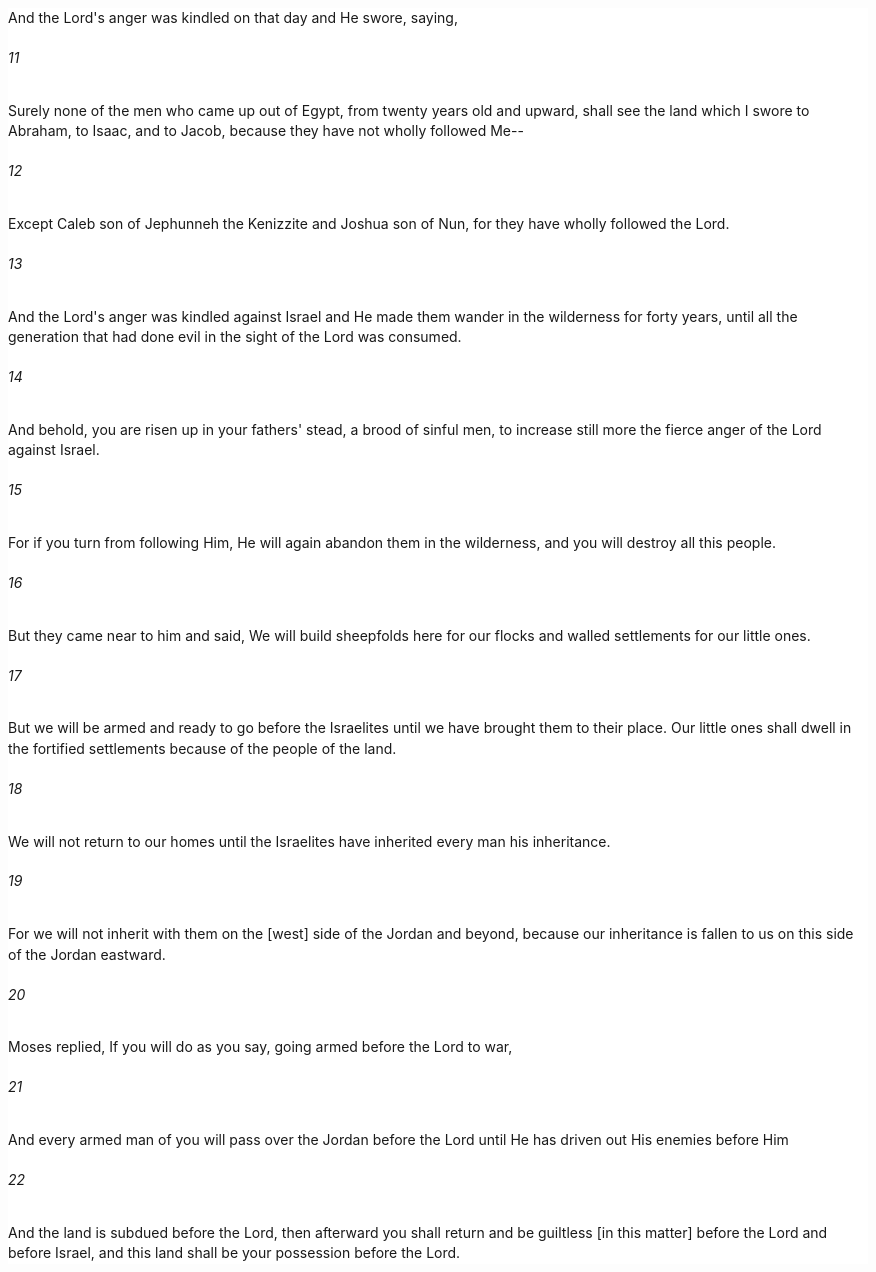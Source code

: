 And the Lord's anger was kindled on that day and He swore, saying, 

###### 11 

Surely none of the men who came up out of Egypt, from twenty years old and upward, shall see the land which I swore to Abraham, to Isaac, and to Jacob, because they have not wholly followed Me-- 

###### 12 

Except Caleb son of Jephunneh the Kenizzite and Joshua son of Nun, for they have wholly followed the Lord. 

###### 13 

And the Lord's anger was kindled against Israel and He made them wander in the wilderness for forty years, until all the generation that had done evil in the sight of the Lord was consumed. 

###### 14 

And behold, you are risen up in your fathers' stead, a brood of sinful men, to increase still more the fierce anger of the Lord against Israel. 

###### 15 

For if you turn from following Him, He will again abandon them in the wilderness, and you will destroy all this people. 

###### 16 

But they came near to him and said, We will build sheepfolds here for our flocks and walled settlements for our little ones. 

###### 17 

But we will be armed and ready to go before the Israelites until we have brought them to their place. Our little ones shall dwell in the fortified settlements because of the people of the land. 

###### 18 

We will not return to our homes until the Israelites have inherited every man his inheritance. 

###### 19 

For we will not inherit with them on the [west] side of the Jordan and beyond, because our inheritance is fallen to us on this side of the Jordan eastward. 

###### 20 

Moses replied, If you will do as you say, going armed before the Lord to war, 

###### 21 

And every armed man of you will pass over the Jordan before the Lord until He has driven out His enemies before Him 

###### 22 

And the land is subdued before the Lord, then afterward you shall return and be guiltless [in this matter] before the Lord and before Israel, and this land shall be your possession before the Lord. 
